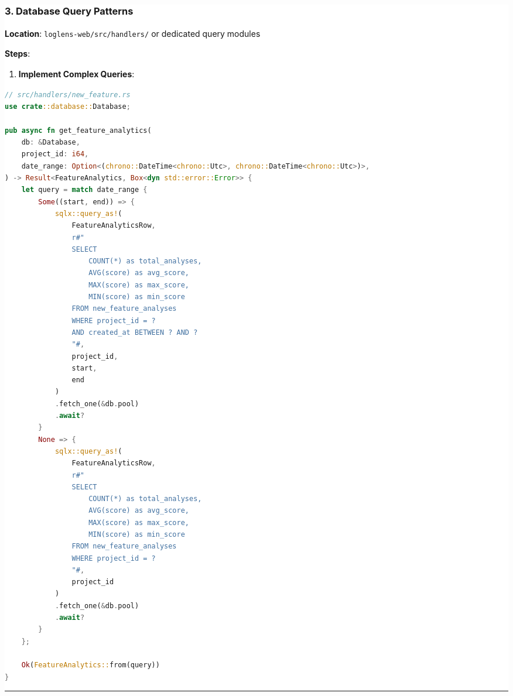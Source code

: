 ### 3. Database Query Patterns

**Location**: `loglens-web/src/handlers/` or dedicated query modules

**Steps**:
1. **Implement Complex Queries**:
```rust
// src/handlers/new_feature.rs
use crate::database::Database;

pub async fn get_feature_analytics(
    db: &Database,
    project_id: i64,
    date_range: Option<(chrono::DateTime<chrono::Utc>, chrono::DateTime<chrono::Utc>)>,
) -> Result<FeatureAnalytics, Box<dyn std::error::Error>> {
    let query = match date_range {
        Some((start, end)) => {
            sqlx::query_as!(
                FeatureAnalyticsRow,
                r#"
                SELECT 
                    COUNT(*) as total_analyses,
                    AVG(score) as avg_score,
                    MAX(score) as max_score,
                    MIN(score) as min_score
                FROM new_feature_analyses 
                WHERE project_id = ? 
                AND created_at BETWEEN ? AND ?
                "#,
                project_id,
                start,
                end
            )
            .fetch_one(&db.pool)
            .await?
        }
        None => {
            sqlx::query_as!(
                FeatureAnalyticsRow,
                r#"
                SELECT 
                    COUNT(*) as total_analyses,
                    AVG(score) as avg_score,
                    MAX(score) as max_score,
                    MIN(score) as min_score
                FROM new_feature_analyses 
                WHERE project_id = ?
                "#,
                project_id
            )
            .fetch_one(&db.pool)
            .await?
        }
    };

    Ok(FeatureAnalytics::from(query))
}
```

---